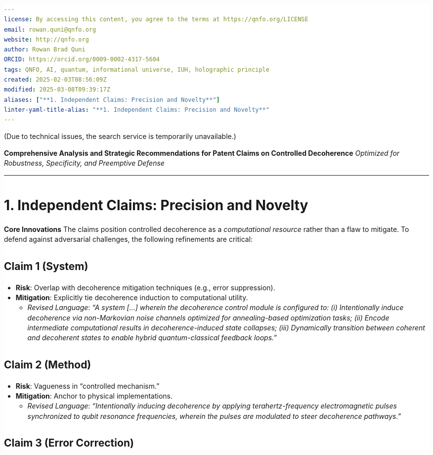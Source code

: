 ```yaml
---
license: By accessing this content, you agree to the terms at https://qnfo.org/LICENSE
email: rowan.quni@qnfo.org
website: http://qnfo.org
author: Rowan Brad Quni
ORCID: https://orcid.org/0009-0002-4317-5604
tags: QNFO, AI, quantum, informational universe, IUH, holographic principle
created: 2025-02-03T08:56:09Z
modified: 2025-03-08T09:39:17Z
aliases: ["**1. Independent Claims: Precision and Novelty**"]
linter-yaml-title-alias: "**1. Independent Claims: Precision and Novelty**"
---
```


(Due to technical issues, the search service is temporarily unavailable.)

**Comprehensive Analysis and Strategic Recommendations for Patent Claims on Controlled Decoherence**
*Optimized for Robustness, Specificity, and Preemptive Defense*

---

# **1. Independent Claims: Precision and Novelty**

**Core Innovations**
The claims position controlled decoherence as a *computational resource* rather than a flaw to mitigate. To defend against adversarial challenges, the following refinements are critical:

## **Claim 1 (System)**

- **Risk**: Overlap with decoherence mitigation techniques (e.g., error suppression).
- **Mitigation**: Explicitly tie decoherence induction to computational utility.
  - *Revised Language*:
    *“A system [...] wherein the decoherence control module is configured to:
    (i) Intentionally induce decoherence via non-Markovian noise channels optimized for annealing-based optimization tasks;
    (ii) Encode intermediate computational results in decoherence-induced state collapses;
    (iii) Dynamically transition between coherent and decoherent states to enable hybrid quantum-classical feedback loops.”*

## **Claim 2 (Method)**

- **Risk**: Vagueness in “controlled mechanism.”
- **Mitigation**: Anchor to physical implementations.
  - *Revised Language*:
    *“Intentionally inducing decoherence by applying terahertz-frequency electromagnetic pulses synchronized to qubit resonance frequencies, wherein the pulses are modulated to steer decoherence pathways.”*

## **Claim 3 (Error Correction)**
